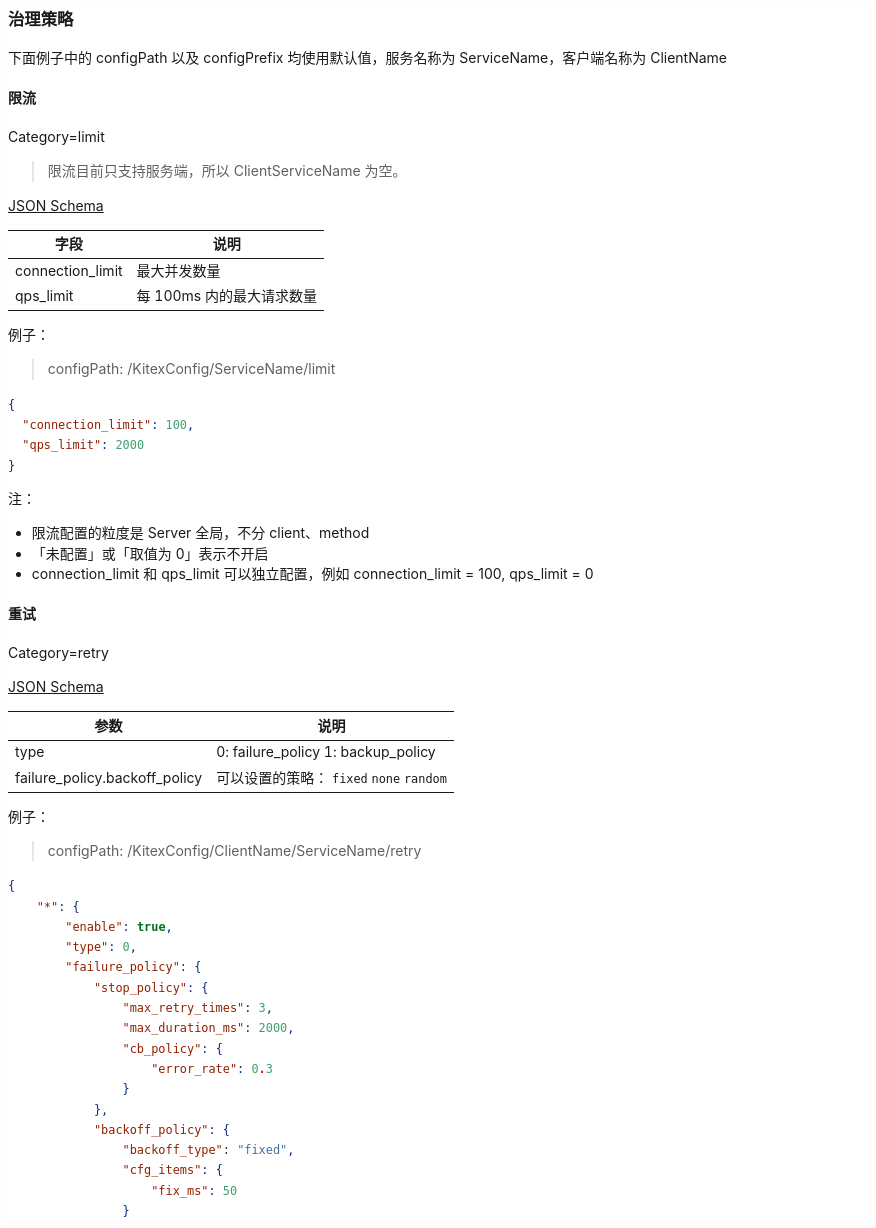 ### 治理策略

下面例子中的 configPath 以及 configPrefix 均使用默认值，服务名称为 ServiceName，客户端名称为 ClientName

#### 限流

Category=limit

> 限流目前只支持服务端，所以 ClientServiceName 为空。

[JSON Schema](https://github.com/cloudwego/kitex/blob/develop/pkg/limiter/item_limiter.go#L33)

| 字段             | 说明                      |
| ---------------- | ------------------------- |
| connection_limit | 最大并发数量              |
| qps_limit        | 每 100ms 内的最大请求数量 |

例子：

> configPath: /KitexConfig/ServiceName/limit

```json
{
  "connection_limit": 100,
  "qps_limit": 2000
}
```



注：

- 限流配置的粒度是 Server 全局，不分 client、method
- 「未配置」或「取值为 0」表示不开启
- connection_limit 和 qps_limit 可以独立配置，例如 connection_limit = 100, qps_limit = 0

#### 重试

Category=retry

[JSON Schema](https://github.com/cloudwego/kitex/blob/develop/pkg/retry/policy.go#L63)

| 参数                          | 说明                                     |
| ----------------------------- | ---------------------------------------- |
| type                          | 0: failure_policy 1: backup_policy       |
| failure_policy.backoff_policy | 可以设置的策略： `fixed` `none` `random` |

例子：

> configPath: /KitexConfig/ClientName/ServiceName/retry

```json
{
    "*": {
        "enable": true,
        "type": 0,
        "failure_policy": {
            "stop_policy": {
                "max_retry_times": 3,
                "max_duration_ms": 2000,
                "cb_policy": {
                    "error_rate": 0.3
                }
            },
            "backoff_policy": {
                "backoff_type": "fixed",
                "cfg_items": {
                    "fix_ms": 50
                }
```